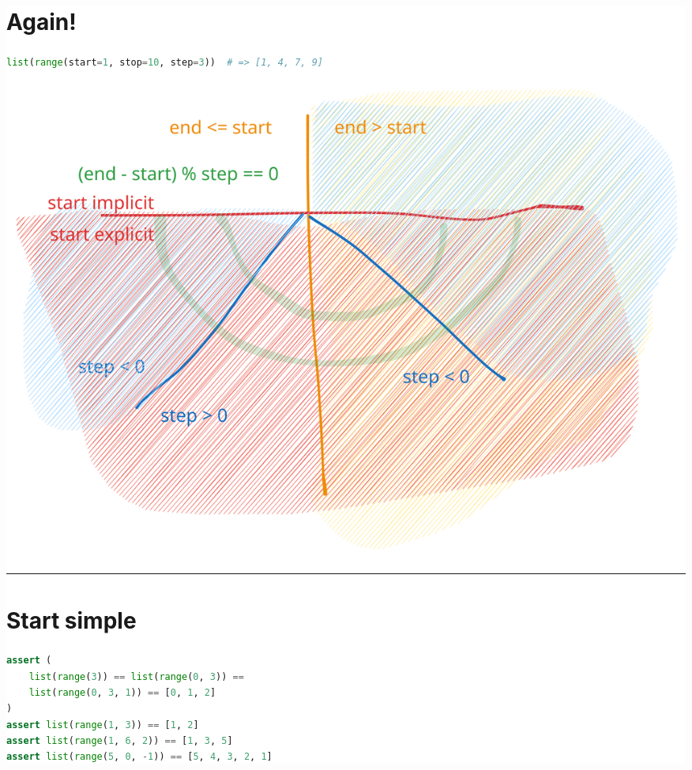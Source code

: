 


# <div class="outline-white">Again!</div>

```python
list(range(start=1, stop=10, step=3))  # => [1, 4, 7, 9]
```

![height:450px](assets/range.svg)

---



# <div class="green outline-white">Start simple</div>

<div class="flex">

```python
assert (
    list(range(3)) == list(range(0, 3)) ==
    list(range(0, 3, 1)) == [0, 1, 2]
)
assert list(range(1, 3)) == [1, 2]
assert list(range(1, 6, 2)) == [1, 3, 5]
assert list(range(5, 0, -1)) == [5, 4, 3, 2, 1]
```
